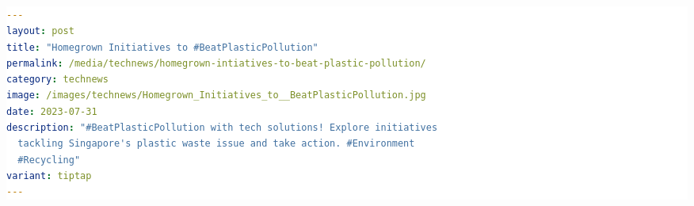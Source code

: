 ```yaml
---
layout: post
title: "Homegrown Initiatives to #BeatPlasticPollution"
permalink: /media/technews/homegrown-intiatives-to-beat-plastic-pollution/
category: technews
image: /images/technews/Homegrown_Initiatives_to__BeatPlasticPollution.jpg
date: 2023-07-31
description: "#BeatPlasticPollution with tech solutions! Explore initiatives
  tackling Singapore's plastic waste issue and take action. #Environment
  #Recycling"
variant: tiptap
---
```
